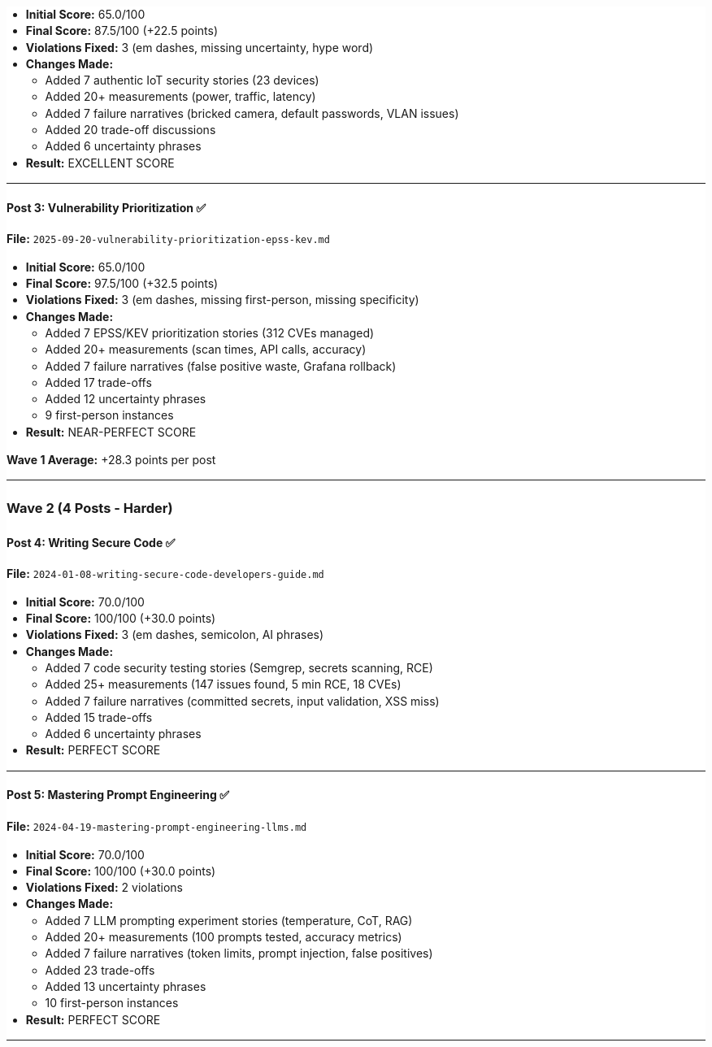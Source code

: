 - **Initial Score:** 65.0/100
- **Final Score:** 87.5/100 (+22.5 points)
- **Violations Fixed:** 3 (em dashes, missing uncertainty, hype word)
- **Changes Made:**
  - Added 7 authentic IoT security stories (23 devices)
  - Added 20+ measurements (power, traffic, latency)
  - Added 7 failure narratives (bricked camera, default passwords, VLAN issues)
  - Added 20 trade-off discussions
  - Added 6 uncertainty phrases
- **Result:** EXCELLENT SCORE

---

#### Post 3: Vulnerability Prioritization ✅
**File:** `2025-09-20-vulnerability-prioritization-epss-kev.md`

- **Initial Score:** 65.0/100
- **Final Score:** 97.5/100 (+32.5 points)
- **Violations Fixed:** 3 (em dashes, missing first-person, missing specificity)
- **Changes Made:**
  - Added 7 EPSS/KEV prioritization stories (312 CVEs managed)
  - Added 20+ measurements (scan times, API calls, accuracy)
  - Added 7 failure narratives (false positive waste, Grafana rollback)
  - Added 17 trade-offs
  - Added 12 uncertainty phrases
  - 9 first-person instances
- **Result:** NEAR-PERFECT SCORE

**Wave 1 Average:** +28.3 points per post

---

### Wave 2 (4 Posts - Harder)

#### Post 4: Writing Secure Code ✅
**File:** `2024-01-08-writing-secure-code-developers-guide.md`

- **Initial Score:** 70.0/100
- **Final Score:** 100/100 (+30.0 points)
- **Violations Fixed:** 3 (em dashes, semicolon, AI phrases)
- **Changes Made:**
  - Added 7 code security testing stories (Semgrep, secrets scanning, RCE)
  - Added 25+ measurements (147 issues found, 5 min RCE, 18 CVEs)
  - Added 7 failure narratives (committed secrets, input validation, XSS miss)
  - Added 15 trade-offs
  - Added 6 uncertainty phrases
- **Result:** PERFECT SCORE

---

#### Post 5: Mastering Prompt Engineering ✅
**File:** `2024-04-19-mastering-prompt-engineering-llms.md`

- **Initial Score:** 70.0/100
- **Final Score:** 100/100 (+30.0 points)
- **Violations Fixed:** 2 violations
- **Changes Made:**
  - Added 7 LLM prompting experiment stories (temperature, CoT, RAG)
  - Added 20+ measurements (100 prompts tested, accuracy metrics)
  - Added 7 failure narratives (token limits, prompt injection, false positives)
  - Added 23 trade-offs
  - Added 13 uncertainty phrases
  - 10 first-person instances
- **Result:** PERFECT SCORE

---